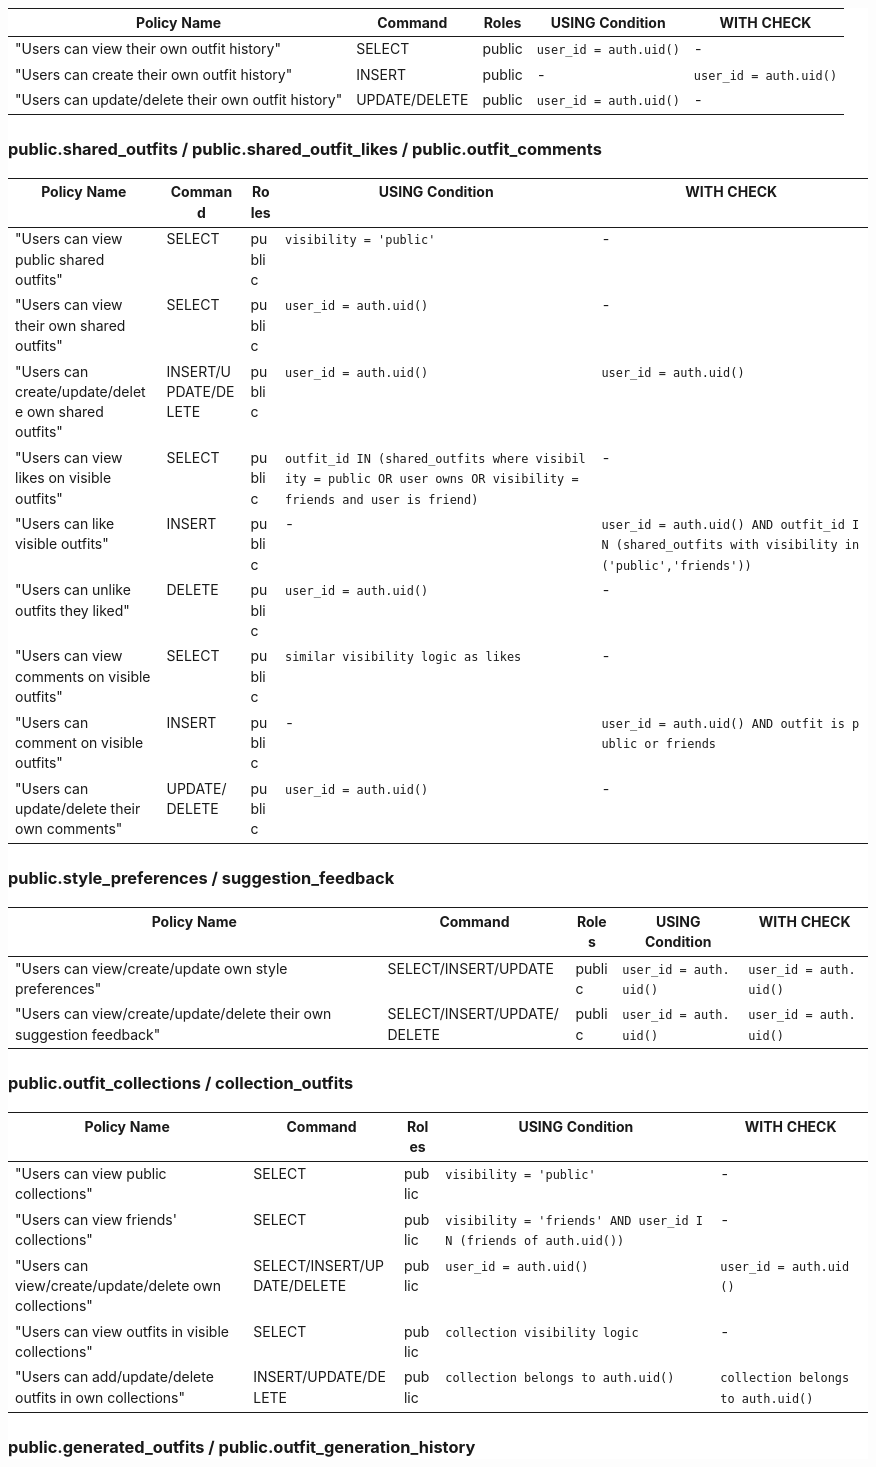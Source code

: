 | Policy Name | Command | Roles | USING Condition | WITH CHECK |
|-------------|---------|-------|-----------------|------------|
| "Users can view their own outfit history" | SELECT | public | `user_id = auth.uid()` | - |
| "Users can create their own outfit history" | INSERT | public | - | `user_id = auth.uid()` |
| "Users can update/delete their own outfit history" | UPDATE/DELETE | public | `user_id = auth.uid()` | - |

### public.shared_outfits / public.shared_outfit_likes / public.outfit_comments

| Policy Name | Command | Roles | USING Condition | WITH CHECK |
|-------------|---------|-------|-----------------|------------|
| "Users can view public shared outfits" | SELECT | public | `visibility = 'public'` | - |
| "Users can view their own shared outfits" | SELECT | public | `user_id = auth.uid()` | - |
| "Users can create/update/delete own shared outfits" | INSERT/UPDATE/DELETE | public | `user_id = auth.uid()` | `user_id = auth.uid()` |
| "Users can view likes on visible outfits" | SELECT | public | `outfit_id IN (shared_outfits where visibility = public OR user owns OR visibility = friends and user is friend)` | - |
| "Users can like visible outfits" | INSERT | public | - | `user_id = auth.uid() AND outfit_id IN (shared_outfits with visibility in ('public','friends'))` |
| "Users can unlike outfits they liked" | DELETE | public | `user_id = auth.uid()` | - |
| "Users can view comments on visible outfits" | SELECT | public | `similar visibility logic as likes` | - |
| "Users can comment on visible outfits" | INSERT | public | - | `user_id = auth.uid() AND outfit is public or friends` |
| "Users can update/delete their own comments" | UPDATE/DELETE | public | `user_id = auth.uid()` | - |

### public.style_preferences / suggestion_feedback

| Policy Name | Command | Roles | USING Condition | WITH CHECK |
|-------------|---------|-------|-----------------|------------|
| "Users can view/create/update own style preferences" | SELECT/INSERT/UPDATE | public | `user_id = auth.uid()` | `user_id = auth.uid()` |
| "Users can view/create/update/delete their own suggestion feedback" | SELECT/INSERT/UPDATE/DELETE | public | `user_id = auth.uid()` | `user_id = auth.uid()` |

### public.outfit_collections / collection_outfits

| Policy Name | Command | Roles | USING Condition | WITH CHECK |
|-------------|---------|-------|-----------------|------------|
| "Users can view public collections" | SELECT | public | `visibility = 'public'` | - |
| "Users can view friends' collections" | SELECT | public | `visibility = 'friends' AND user_id IN (friends of auth.uid())` | - |
| "Users can view/create/update/delete own collections" | SELECT/INSERT/UPDATE/DELETE | public | `user_id = auth.uid()` | `user_id = auth.uid()` |
| "Users can view outfits in visible collections" | SELECT | public | `collection visibility logic` | - |
| "Users can add/update/delete outfits in own collections" | INSERT/UPDATE/DELETE | public | `collection belongs to auth.uid()` | `collection belongs to auth.uid()` |

### public.generated_outfits / public.outfit_generation_history

